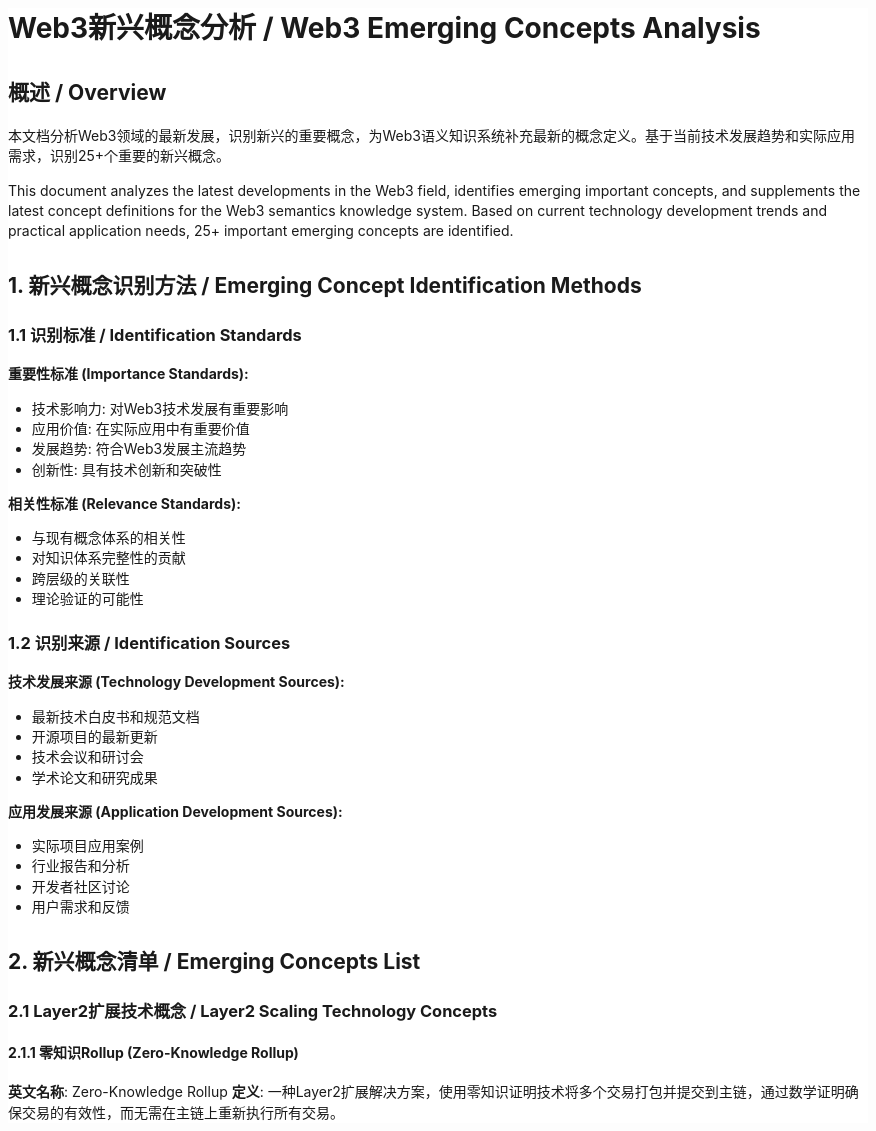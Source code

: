 # Web3新兴概念分析 / Web3 Emerging Concepts Analysis

## 概述 / Overview

本文档分析Web3领域的最新发展，识别新兴的重要概念，为Web3语义知识系统补充最新的概念定义。基于当前技术发展趋势和实际应用需求，识别25+个重要的新兴概念。

This document analyzes the latest developments in the Web3 field, identifies emerging important concepts, and supplements the latest concept definitions for the Web3 semantics knowledge system. Based on current technology development trends and practical application needs, 25+ important emerging concepts are identified.

## 1. 新兴概念识别方法 / Emerging Concept Identification Methods

### 1.1 识别标准 / Identification Standards

**重要性标准 (Importance Standards):**

- 技术影响力: 对Web3技术发展有重要影响
- 应用价值: 在实际应用中有重要价值
- 发展趋势: 符合Web3发展主流趋势
- 创新性: 具有技术创新和突破性

**相关性标准 (Relevance Standards):**

- 与现有概念体系的相关性
- 对知识体系完整性的贡献
- 跨层级的关联性
- 理论验证的可能性

### 1.2 识别来源 / Identification Sources

**技术发展来源 (Technology Development Sources):**

- 最新技术白皮书和规范文档
- 开源项目的最新更新
- 技术会议和研讨会
- 学术论文和研究成果

**应用发展来源 (Application Development Sources):**

- 实际项目应用案例
- 行业报告和分析
- 开发者社区讨论
- 用户需求和反馈

## 2. 新兴概念清单 / Emerging Concepts List

### 2.1 Layer2扩展技术概念 / Layer2 Scaling Technology Concepts

#### 2.1.1 零知识Rollup (Zero-Knowledge Rollup)

**英文名称**: Zero-Knowledge Rollup
**定义**: 一种Layer2扩展解决方案，使用零知识证明技术将多个交易打包并提交到主链，通过数学证明确保交易的有效性，而无需在主链上重新执行所有交易。

